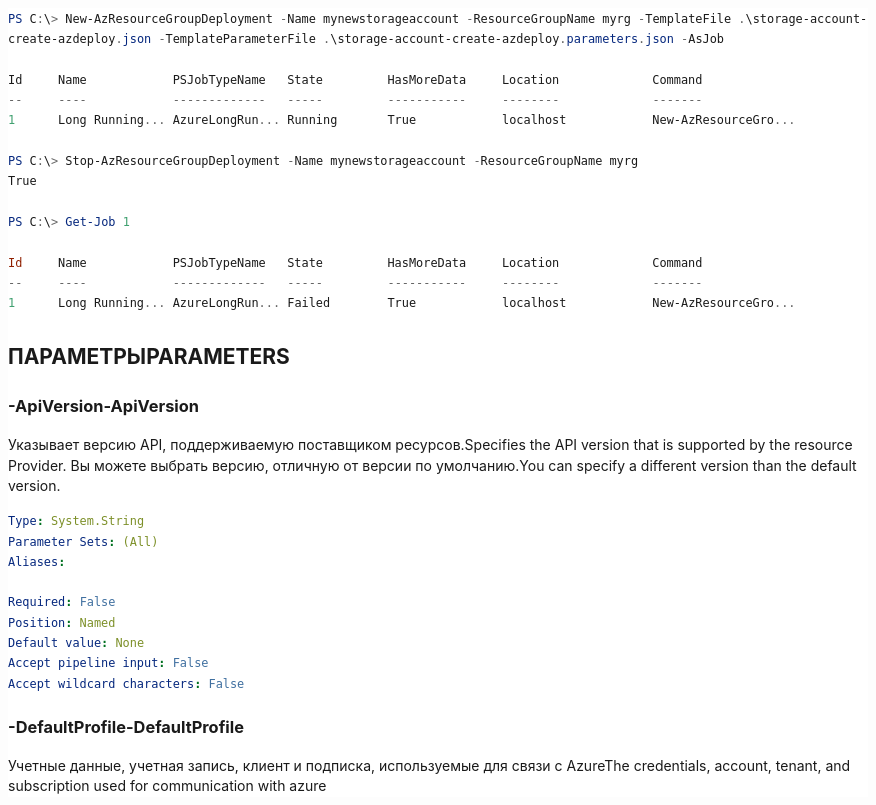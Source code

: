 ```powershell
PS C:\> New-AzResourceGroupDeployment -Name mynewstorageaccount -ResourceGroupName myrg -TemplateFile .\storage-account-create-azdeploy.json -TemplateParameterFile .\storage-account-create-azdeploy.parameters.json -AsJob

Id     Name            PSJobTypeName   State         HasMoreData     Location             Command
--     ----            -------------   -----         -----------     --------             -------
1      Long Running... AzureLongRun... Running       True            localhost            New-AzResourceGro...

PS C:\> Stop-AzResourceGroupDeployment -Name mynewstorageaccount -ResourceGroupName myrg
True

PS C:\> Get-Job 1

Id     Name            PSJobTypeName   State         HasMoreData     Location             Command
--     ----            -------------   -----         -----------     --------             -------
1      Long Running... AzureLongRun... Failed        True            localhost            New-AzResourceGro...
```

## <span data-ttu-id="70643-120">ПАРАМЕТРЫ</span><span class="sxs-lookup"><span data-stu-id="70643-120">PARAMETERS</span></span>

### <span data-ttu-id="70643-121">-ApiVersion</span><span class="sxs-lookup"><span data-stu-id="70643-121">-ApiVersion</span></span>
<span data-ttu-id="70643-122">Указывает версию API, поддерживаемую поставщиком ресурсов.</span><span class="sxs-lookup"><span data-stu-id="70643-122">Specifies the API version that is supported by the resource Provider.</span></span>
<span data-ttu-id="70643-123">Вы можете выбрать версию, отличную от версии по умолчанию.</span><span class="sxs-lookup"><span data-stu-id="70643-123">You can specify a different version than the default version.</span></span>

```yaml
Type: System.String
Parameter Sets: (All)
Aliases:

Required: False
Position: Named
Default value: None
Accept pipeline input: False
Accept wildcard characters: False
```

### <span data-ttu-id="70643-124">-DefaultProfile</span><span class="sxs-lookup"><span data-stu-id="70643-124">-DefaultProfile</span></span>
<span data-ttu-id="70643-125">Учетные данные, учетная запись, клиент и подписка, используемые для связи с Azure</span><span class="sxs-lookup"><span data-stu-id="70643-125">The credentials, account, tenant, and subscription used for communication with azure</span></span>
